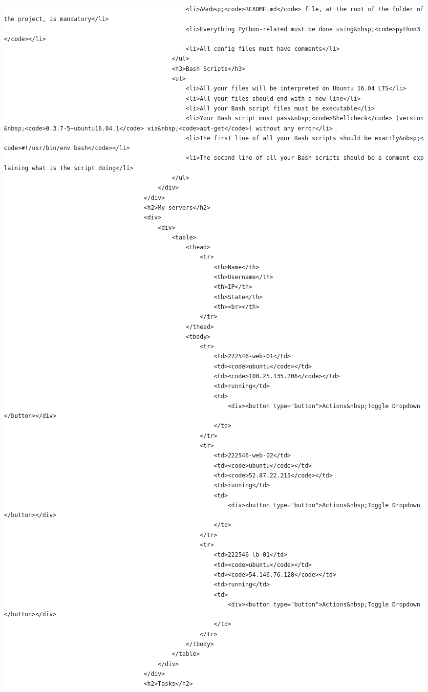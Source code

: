                                                         <li>A&nbsp;<code>README.md</code> file, at the root of the folder of the project, is mandatory</li>
                                                        <li>Everything Python-related must be done using&nbsp;<code>python3</code></li>
                                                        <li>All config files must have comments</li>
                                                    </ul>
                                                    <h3>Bash Scripts</h3>
                                                    <ul>
                                                        <li>All your files will be interpreted on Ubuntu 16.04 LTS</li>
                                                        <li>All your files should end with a new line</li>
                                                        <li>All your Bash script files must be executable</li>
                                                        <li>Your Bash script must pass&nbsp;<code>Shellcheck</code> (version&nbsp;<code>0.3.7-5~ubuntu16.04.1</code> via&nbsp;<code>apt-get</code>) without any error</li>
                                                        <li>The first line of all your Bash scripts should be exactly&nbsp;<code>#!/usr/bin/env bash</code></li>
                                                        <li>The second line of all your Bash scripts should be a comment explaining what is the script doing</li>
                                                    </ul>
                                                </div>
                                            </div>
                                            <h2>My servers</h2>
                                            <div>
                                                <div>
                                                    <table>
                                                        <thead>
                                                            <tr>
                                                                <th>Name</th>
                                                                <th>Username</th>
                                                                <th>IP</th>
                                                                <th>State</th>
                                                                <th><br></th>
                                                            </tr>
                                                        </thead>
                                                        <tbody>
                                                            <tr>
                                                                <td>222546-web-01</td>
                                                                <td><code>ubuntu</code></td>
                                                                <td><code>100.25.135.206</code></td>
                                                                <td>running</td>
                                                                <td>
                                                                    <div><button type="button">Actions&nbsp;Toggle Dropdown</button></div>
                                                                </td>
                                                            </tr>
                                                            <tr>
                                                                <td>222546-web-02</td>
                                                                <td><code>ubuntu</code></td>
                                                                <td><code>52.87.22.215</code></td>
                                                                <td>running</td>
                                                                <td>
                                                                    <div><button type="button">Actions&nbsp;Toggle Dropdown</button></div>
                                                                </td>
                                                            </tr>
                                                            <tr>
                                                                <td>222546-lb-01</td>
                                                                <td><code>ubuntu</code></td>
                                                                <td><code>54.146.76.128</code></td>
                                                                <td>running</td>
                                                                <td>
                                                                    <div><button type="button">Actions&nbsp;Toggle Dropdown</button></div>
                                                                </td>
                                                            </tr>
                                                        </tbody>
                                                    </table>
                                                </div>
                                            </div>
                                            <h2>Tasks</h2>
